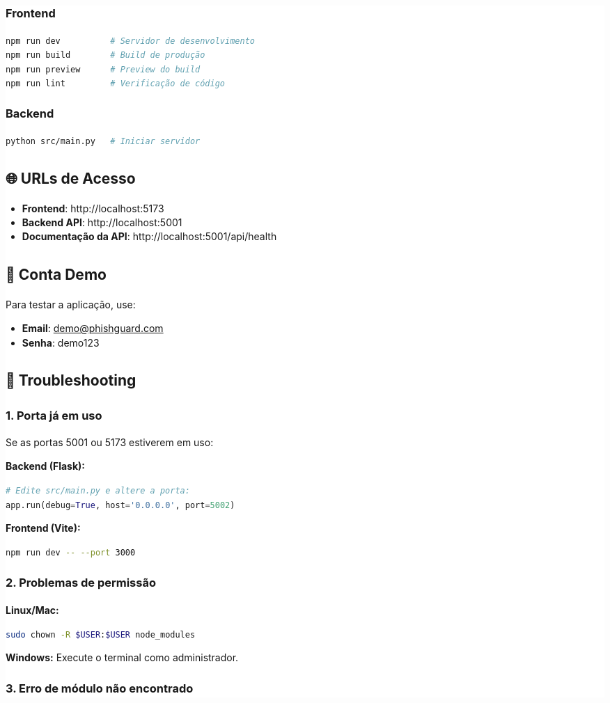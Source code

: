 ### Frontend
```bash
npm run dev          # Servidor de desenvolvimento
npm run build        # Build de produção
npm run preview      # Preview do build
npm run lint         # Verificação de código
```

### Backend
```bash
python src/main.py   # Iniciar servidor
```

## 🌐 URLs de Acesso

- **Frontend**: http://localhost:5173
- **Backend API**: http://localhost:5001
- **Documentação da API**: http://localhost:5001/api/health

## 👤 Conta Demo

Para testar a aplicação, use:
- **Email**: demo@phishguard.com
- **Senha**: demo123

## 🐛 Troubleshooting

### 1. Porta já em uso

Se as portas 5001 ou 5173 estiverem em uso:

**Backend (Flask):**
```python
# Edite src/main.py e altere a porta:
app.run(debug=True, host='0.0.0.0', port=5002)
```

**Frontend (Vite):**
```bash
npm run dev -- --port 3000
```

### 2. Problemas de permissão

**Linux/Mac:**
```bash
sudo chown -R $USER:$USER node_modules
```

**Windows:**
Execute o terminal como administrador.

### 3. Erro de módulo não encontrado
